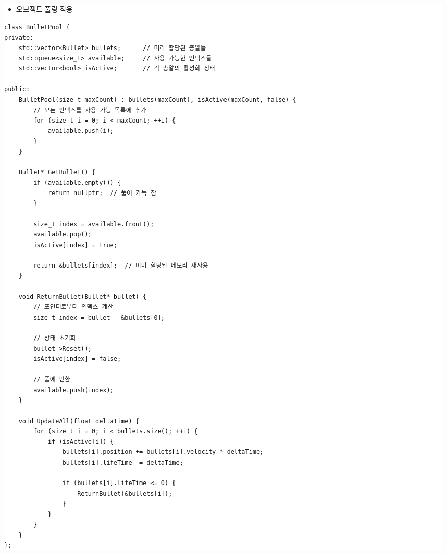 - 오브젝트 풀링 적용

```
class BulletPool {
private:
    std::vector<Bullet> bullets;      // 미리 할당된 총알들
    std::queue<size_t> available;     // 사용 가능한 인덱스들
    std::vector<bool> isActive;       // 각 총알의 활성화 상태

public:
    BulletPool(size_t maxCount) : bullets(maxCount), isActive(maxCount, false) {
        // 모든 인덱스를 사용 가능 목록에 추가
        for (size_t i = 0; i < maxCount; ++i) {
            available.push(i);
        }
    }

    Bullet* GetBullet() {
        if (available.empty()) {
            return nullptr;  // 풀이 가득 참
        }
        
        size_t index = available.front();
        available.pop();
        isActive[index] = true;
        
        return &bullets[index];  // 이미 할당된 메모리 재사용
    }

    void ReturnBullet(Bullet* bullet) {
        // 포인터로부터 인덱스 계산
        size_t index = bullet - &bullets[0];
        
        // 상태 초기화
        bullet->Reset();
        isActive[index] = false;
        
        // 풀에 반환
        available.push(index);
    }
    
    void UpdateAll(float deltaTime) {
        for (size_t i = 0; i < bullets.size(); ++i) {
            if (isActive[i]) {
                bullets[i].position += bullets[i].velocity * deltaTime;
                bullets[i].lifeTime -= deltaTime;
                
                if (bullets[i].lifeTime <= 0) {
                    ReturnBullet(&bullets[i]);
                }
            }
        }
    }
};
```
